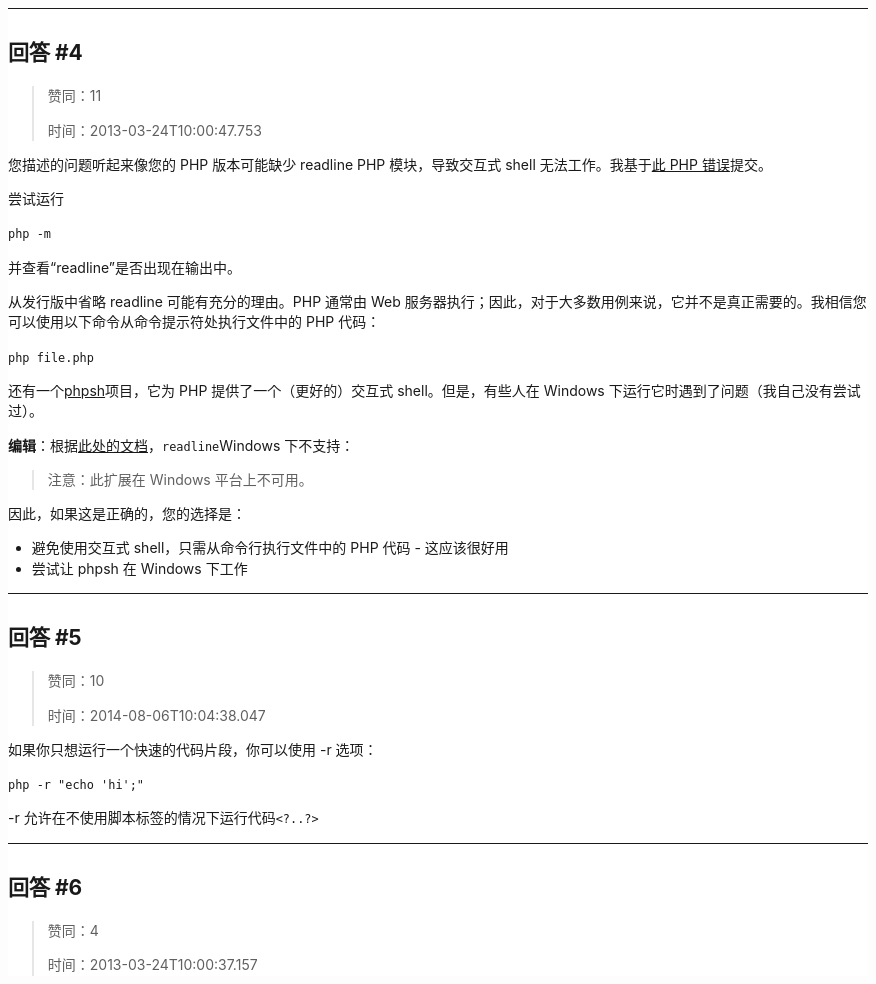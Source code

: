 * * *

## 回答 #4

> 赞同：11
> 
> 时间：2013-03-24T10:00:47.753

您描述的问题听起来像您的 PHP 版本可能缺少 readline PHP 模块，导致交互式 shell 无法工作。我基于[此 PHP 错误](https://bugs.php.net/bug.php?id=48759)提交。

尝试运行

```
php -m 
```

并查看“readline”是否出现在输出中。

从发行版中省略 readline 可能有充分的理由。PHP 通常由 Web 服务器执行；因此，对于大多数用例来说，它并不是真正需要的。我相信您可以使用以下命令从命令提示符处执行文件中的 PHP 代码：

```
php file.php 
```

还有一个[phpsh](https://github.com/facebook/phpsh)项目，它为 PHP 提供了一个（更好的）交互式 shell。但是，有些人在 Windows 下运行它时遇到了问题（我自己没有尝试过）。

**编辑**：根据[此处的文档](http://www.php.net/manual/en/intro.readline.php)，`readline`Windows 下不支持：

> 注意：此扩展在 Windows 平台上不可用。

因此，如果这是正确的，您的选择是：

*   避免使用交互式 shell，只需从命令行执行文件中的 PHP 代码 - 这应该很好用
*   尝试让 phpsh 在 Windows 下工作

* * *

## 回答 #5

> 赞同：10
> 
> 时间：2014-08-06T10:04:38.047

如果你只想运行一个快速的代码片段，你可以使用 -r 选项：

```
php -r "echo 'hi';" 
```

-r 允许在不使用脚本标签的情况下运行代码`<?..?>`

* * *

## 回答 #6

> 赞同：4
> 
> 时间：2013-03-24T10:00:37.157
